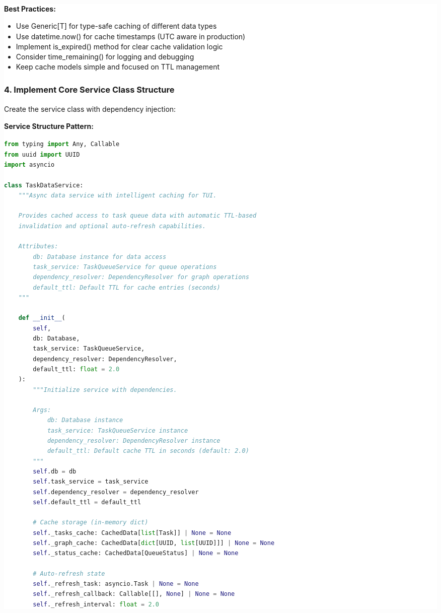 **Best Practices:**
- Use Generic[T] for type-safe caching of different data types
- Use datetime.now() for cache timestamps (UTC aware in production)
- Implement is_expired() method for clear cache validation logic
- Consider time_remaining() for logging and debugging
- Keep cache models simple and focused on TTL management

### 4. Implement Core Service Class Structure

Create the service class with dependency injection:

**Service Structure Pattern:**
```python
from typing import Any, Callable
from uuid import UUID
import asyncio

class TaskDataService:
    """Async data service with intelligent caching for TUI.

    Provides cached access to task queue data with automatic TTL-based
    invalidation and optional auto-refresh capabilities.

    Attributes:
        db: Database instance for data access
        task_service: TaskQueueService for queue operations
        dependency_resolver: DependencyResolver for graph operations
        default_ttl: Default TTL for cache entries (seconds)
    """

    def __init__(
        self,
        db: Database,
        task_service: TaskQueueService,
        dependency_resolver: DependencyResolver,
        default_ttl: float = 2.0
    ):
        """Initialize service with dependencies.

        Args:
            db: Database instance
            task_service: TaskQueueService instance
            dependency_resolver: DependencyResolver instance
            default_ttl: Default cache TTL in seconds (default: 2.0)
        """
        self.db = db
        self.task_service = task_service
        self.dependency_resolver = dependency_resolver
        self.default_ttl = default_ttl

        # Cache storage (in-memory dict)
        self._tasks_cache: CachedData[list[Task]] | None = None
        self._graph_cache: CachedData[dict[UUID, list[UUID]]] | None = None
        self._status_cache: CachedData[QueueStatus] | None = None

        # Auto-refresh state
        self._refresh_task: asyncio.Task | None = None
        self._refresh_callback: Callable[[], None] | None = None
        self._refresh_interval: float = 2.0
```
